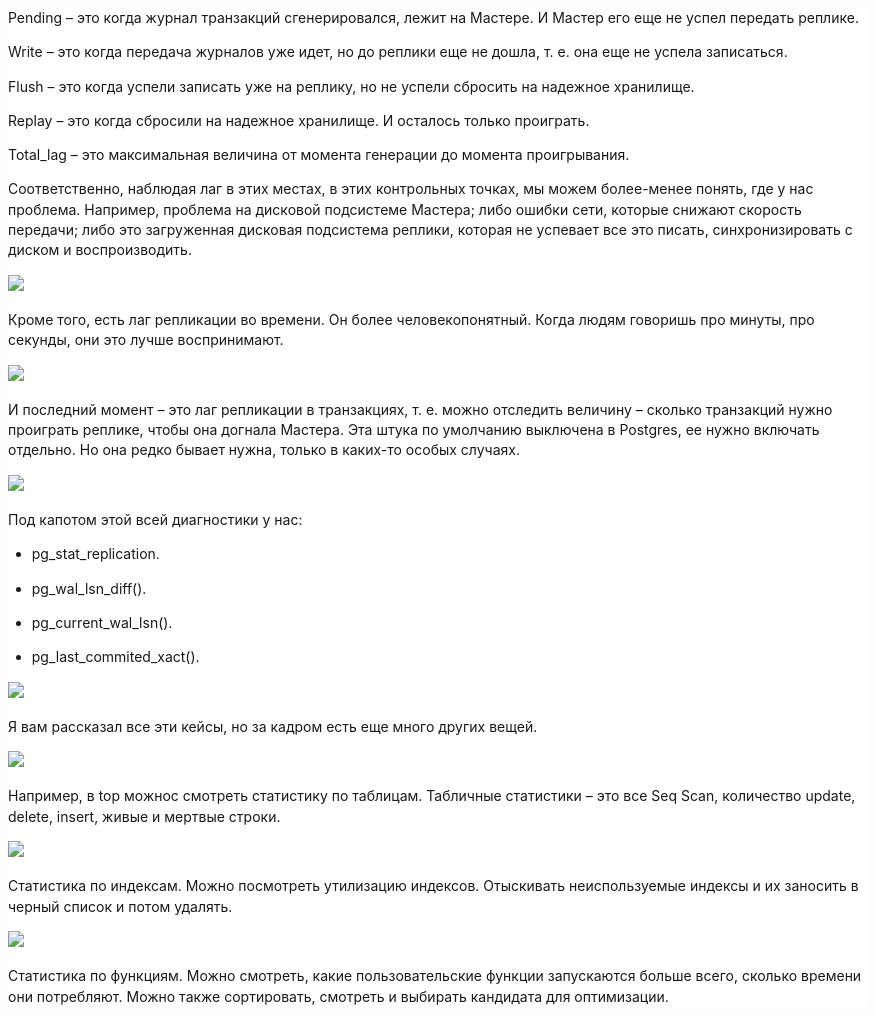 Pending – это когда журнал транзакций сгенерировался, лежит на Мастере. И Мастер его еще не успел передать реплике.

Write – это когда передача журналов уже идет, но до реплики еще не дошла, т. е. она еще не успела записаться. 

Flush – это когда успели записать уже на реплику, но не успели сбросить на надежное хранилище.

Replay – это когда сбросили на надежное хранилище. И осталось только проиграть.

Total_lag – это максимальная величина от момента генерации до момента проигрывания.

Соответственно, наблюдая лаг в этих местах, в этих контрольных точках, мы можем более-менее понять, где у нас проблема. Например, проблема на дисковой подсистеме Мастера; либо ошибки сети, которые снижают скорость передачи; либо это загруженная дисковая подсистема реплики, которая не успевает все это писать, синхронизировать с диском и воспроизводить.

![](https://habrastorage.org/webt/gf/8i/ij/gf8iijwr61pkhdylduyhqavz0ws.png)

Кроме того, есть лаг репликации во времени. Он более человекопонятный. Когда людям говоришь про минуты, про секунды, они это лучше воспринимают.

![](https://habrastorage.org/webt/qu/dy/ag/qudyageigyjrprl7ob74vczyrio.png)

И последний момент – это лаг репликации в транзакциях, т. е. можно отследить величину – сколько транзакций нужно проиграть реплике, чтобы она догнала Мастера. Эта штука по умолчанию выключена в Postgres, ее нужно включать отдельно. Но она редко бывает нужна, только в каких-то особых случаях.

![](https://habrastorage.org/webt/2u/4d/x0/2u4dx0bujjdlddgtnm1e6rvjnyc.png)

Под капотом этой всей диагностики у нас:

- pg_stat_replication.

- pg_wal_lsn_diff().

- pg_current_wal_lsn().

- pg_last_commited_xact().

![](https://habrastorage.org/webt/lj/l-/lx/ljl-lx1ukvsvfnthbpzh5uyzb_k.png)

Я вам рассказал все эти кейсы, но за кадром есть еще много других вещей. 

![](https://habrastorage.org/webt/dz/uk/4i/dzuk4i7gn_b0evxafqlgowz-q0m.png)

Например, в top можнос смотреть статистику по таблицам. Табличные статистики – это все Seq Scan, количество update, delete, insert, живые и мертвые строки.

![](https://habrastorage.org/webt/nl/e7/ss/nle7ssgxr15rgjddnfjv0aiscdi.png)

Статистика по индексам. Можно посмотреть утилизацию индексов. Отыскивать неиспользуемые индексы и их заносить в черный список и потом удалять.

![](https://habrastorage.org/webt/ac/4b/zu/ac4bzu9golpff9rger53zojeyse.png)

Статистика по функциям. Можно смотреть, какие пользовательские функции запускаются больше всего, сколько времени они потребляют. Можно также сортировать, смотреть и выбирать кандидата для оптимизации.
